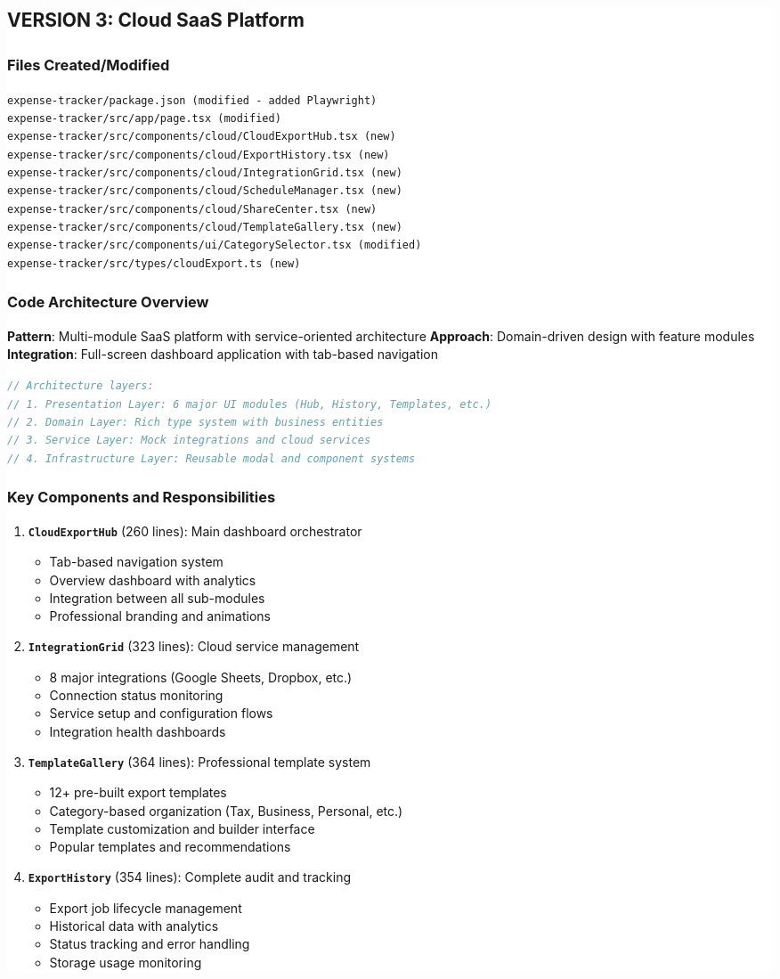 
## VERSION 3: Cloud SaaS Platform

### Files Created/Modified
```
expense-tracker/package.json (modified - added Playwright)
expense-tracker/src/app/page.tsx (modified)
expense-tracker/src/components/cloud/CloudExportHub.tsx (new)
expense-tracker/src/components/cloud/ExportHistory.tsx (new)  
expense-tracker/src/components/cloud/IntegrationGrid.tsx (new)
expense-tracker/src/components/cloud/ScheduleManager.tsx (new)
expense-tracker/src/components/cloud/ShareCenter.tsx (new)
expense-tracker/src/components/cloud/TemplateGallery.tsx (new)
expense-tracker/src/components/ui/CategorySelector.tsx (modified)
expense-tracker/src/types/cloudExport.ts (new)
```

### Code Architecture Overview

**Pattern**: Multi-module SaaS platform with service-oriented architecture
**Approach**: Domain-driven design with feature modules
**Integration**: Full-screen dashboard application with tab-based navigation

```typescript
// Architecture layers:
// 1. Presentation Layer: 6 major UI modules (Hub, History, Templates, etc.)
// 2. Domain Layer: Rich type system with business entities
// 3. Service Layer: Mock integrations and cloud services
// 4. Infrastructure Layer: Reusable modal and component systems
```

### Key Components and Responsibilities

1. **`CloudExportHub`** (260 lines): Main dashboard orchestrator
   - Tab-based navigation system
   - Overview dashboard with analytics
   - Integration between all sub-modules
   - Professional branding and animations

2. **`IntegrationGrid`** (323 lines): Cloud service management
   - 8 major integrations (Google Sheets, Dropbox, etc.)
   - Connection status monitoring
   - Service setup and configuration flows
   - Integration health dashboards

3. **`TemplateGallery`** (364 lines): Professional template system
   - 12+ pre-built export templates
   - Category-based organization (Tax, Business, Personal, etc.)
   - Template customization and builder interface
   - Popular templates and recommendations

4. **`ExportHistory`** (354 lines): Complete audit and tracking
   - Export job lifecycle management
   - Historical data with analytics
   - Status tracking and error handling
   - Storage usage monitoring

